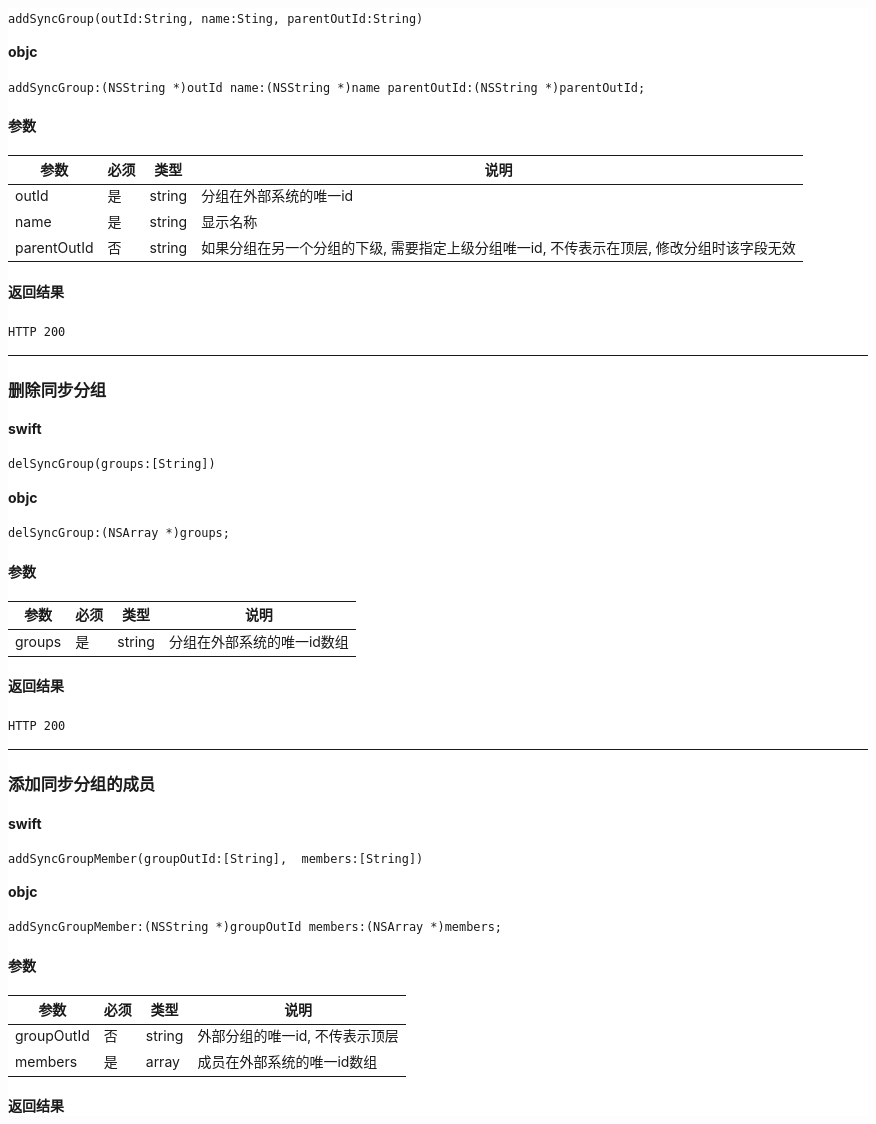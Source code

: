 	addSyncGroup(outId:String, name:Sting, parentOutId:String)
	
**objc**

	addSyncGroup:(NSString *)outId name:(NSString *)name parentOutId:(NSString *)parentOutId;
#### 参数 
| 参数 | 必须 | 类型 | 说明 |
| --- | --- | --- | --- |
| outId | 是 | string | 分组在外部系统的唯一id |
| name | 是 | string | 显示名称 |
| parentOutId | 否 | string | 如果分组在另一个分组的下级, 需要指定上级分组唯一id, 不传表示在顶层, 修改分组时该字段无效 |

#### 返回结果

    HTTP 200

---
### 删除同步分组
**swift**

	delSyncGroup(groups:[String])

**objc**

	delSyncGroup:(NSArray *)groups;

#### 参数 
| 参数 | 必须 | 类型 | 说明 |
| --- | --- | --- | --- |
| groups | 是 | string | 分组在外部系统的唯一id数组|

#### 返回结果

    HTTP 200
---
### 添加同步分组的成员

**swift**

	addSyncGroupMember(groupOutId:[String],  members:[String])
	
**objc**
	
	addSyncGroupMember:(NSString *)groupOutId members:(NSArray *)members;

#### 参数 
| 参数 | 必须 | 类型 | 说明 |
| --- | --- | --- | --- |
| groupOutId | 否 | string | 外部分组的唯一id, 不传表示顶层 |
| members | 是 | array | 成员在外部系统的唯一id数组 |
#### 返回结果
